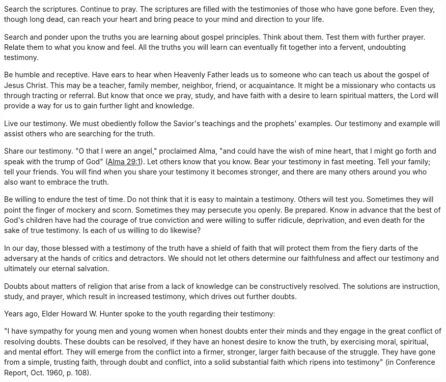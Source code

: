 Search the scriptures. Continue to pray. The scriptures are filled with the
testimonies of those who have gone before. Even they, though long dead, can
reach your heart and bring peace to your mind and direction to your life.

Search and ponder upon the truths you are learning about gospel principles.
Think about them. Test them with further prayer. Relate them to what you know
and feel. All the truths you will learn can eventually fit together into a
fervent, undoubting testimony.

Be humble and receptive. Have ears to hear when Heavenly Father leads us to
someone who can teach us about the gospel of Jesus Christ. This may be a
teacher, family member, neighbor, friend, or acquaintance. It might be a
missionary who contacts us through tracting or referral. But know that once we
pray, study, and have faith with a desire to learn spiritual matters, the Lord
will provide a way for us to gain further light and knowledge.

Live our testimony. We must obediently follow the Savior's teachings and the
prophets' examples. Our testimony and example will assist others who are
searching for the truth.

Share our testimony. "O that I were an angel," proclaimed Alma, "and could
have the wish of mine heart, that I might go forth and speak with the trump of
God" ([Alma 29:1](https://www.lds.org/scriptures/bofm/alma/29.1?lang=eng#0)).
Let others know that you know. Bear your testimony in fast meeting. Tell your
family; tell your friends. You will find when you share your testimony it
becomes stronger, and there are many others around you who also want to
embrace the truth.

Be willing to endure the test of time. Do not think that it is easy to
maintain a testimony. Others will test you. Sometimes they will point the
finger of mockery and scorn. Sometimes they may persecute you openly. Be
prepared. Know in advance that the best of God's children have had the courage
of true conviction and were willing to suffer ridicule, deprivation, and even
death for the sake of true testimony. Is each of us willing to do likewise?

In our day, those blessed with a testimony of the truth have a shield of faith
that will protect them from the fiery darts of the adversary at the hands of
critics and detractors. We should not let others determine our faithfulness
and affect our testimony and ultimately our eternal salvation.

Doubts about matters of religion that arise from a lack of knowledge can be
constructively resolved. The solutions are instruction, study, and prayer,
which result in increased testimony, which drives out further doubts.

Years ago, Elder Howard W. Hunter spoke to the youth regarding their
testimony:

"I have sympathy for young men and young women when honest doubts enter their
minds and they engage in the great conflict of resolving doubts. These doubts
can be resolved, if they have an honest desire to know the truth, by
exercising moral, spiritual, and mental effort. They will emerge from the
conflict into a firmer, stronger, larger faith because of the struggle. They
have gone from a simple, trusting faith, through doubt and conflict, into a
solid substantial faith which ripens into testimony" (in Conference Report,
Oct. 1960, p. 108).
